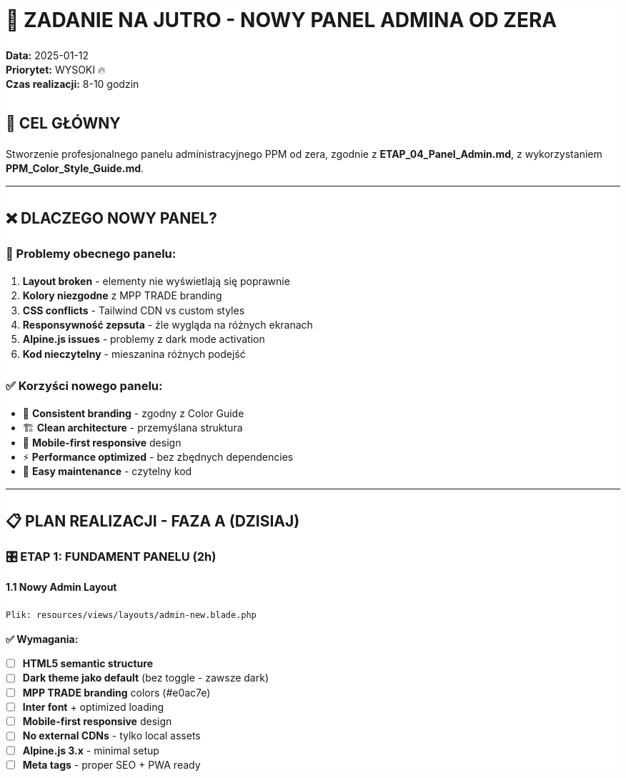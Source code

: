 # 🚀 ZADANIE NA JUTRO - NOWY PANEL ADMINA OD ZERA
**Data:** 2025-01-12  
**Priorytet:** WYSOKI 🔥  
**Czas realizacji:** 8-10 godzin  

## 🎯 **CEL GŁÓWNY**
Stworzenie profesjonalnego panelu administracyjnego PPM od zera, zgodnie z **ETAP_04_Panel_Admin.md**, z wykorzystaniem **PPM_Color_Style_Guide.md**.

---

## ❌ **DLACZEGO NOWY PANEL?**

### 🚨 Problemy obecnego panelu:
1. **Layout broken** - elementy nie wyświetlają się poprawnie
2. **Kolory niezgodne** z MPP TRADE branding
3. **CSS conflicts** - Tailwind CDN vs custom styles
4. **Responsywność zepsuta** - źle wygląda na różnych ekranach  
5. **Alpine.js issues** - problemy z dark mode activation
6. **Kod nieczytelny** - mieszanina różnych podejść

### ✅ **Korzyści nowego panelu:**
- 🎨 **Consistent branding** - zgodny z Color Guide
- 🏗️ **Clean architecture** - przemyślana struktura
- 📱 **Mobile-first responsive** design
- ⚡ **Performance optimized** - bez zbędnych dependencies
- 🔧 **Easy maintenance** - czytelny kod

---

## 📋 **PLAN REALIZACJI - FAZA A (DZISIAJ)**

### **🎛️ ETAP 1: FUNDAMENT PANELU (2h)**

#### 1.1 **Nowy Admin Layout**
```bash
Plik: resources/views/layouts/admin-new.blade.php
```

**✅ Wymagania:**
- [ ] **HTML5 semantic structure**
- [ ] **Dark theme jako default** (bez toggle - zawsze dark)
- [ ] **MPP TRADE branding** colors (#e0ac7e)
- [ ] **Inter font** + optimized loading
- [ ] **Mobile-first responsive** design
- [ ] **No external CDNs** - tylko local assets
- [ ] **Alpine.js 3.x** - minimal setup
- [ ] **Meta tags** - proper SEO + PWA ready
